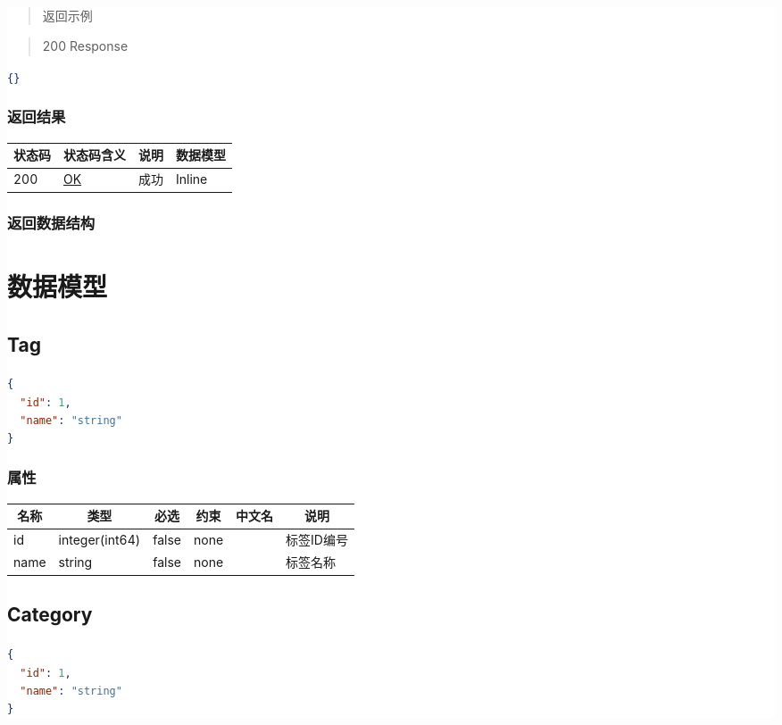 > 返回示例

> 200 Response

```json
{}
```

### 返回结果

|状态码|状态码含义|说明|数据模型|
|---|---|---|---|
|200|[OK](https://tools.ietf.org/html/rfc7231#section-6.3.1)|成功|Inline|

### 返回数据结构

# 数据模型

<h2 id="tocS_Tag">Tag</h2>

<a id="schematag"></a>
<a id="schema_Tag"></a>
<a id="tocStag"></a>
<a id="tocstag"></a>

```json
{
  "id": 1,
  "name": "string"
}

```

### 属性

|名称|类型|必选|约束|中文名|说明|
|---|---|---|---|---|---|
|id|integer(int64)|false|none||标签ID编号|
|name|string|false|none||标签名称|

<h2 id="tocS_Category">Category</h2>

<a id="schemacategory"></a>
<a id="schema_Category"></a>
<a id="tocScategory"></a>
<a id="tocscategory"></a>

```json
{
  "id": 1,
  "name": "string"
}

```
